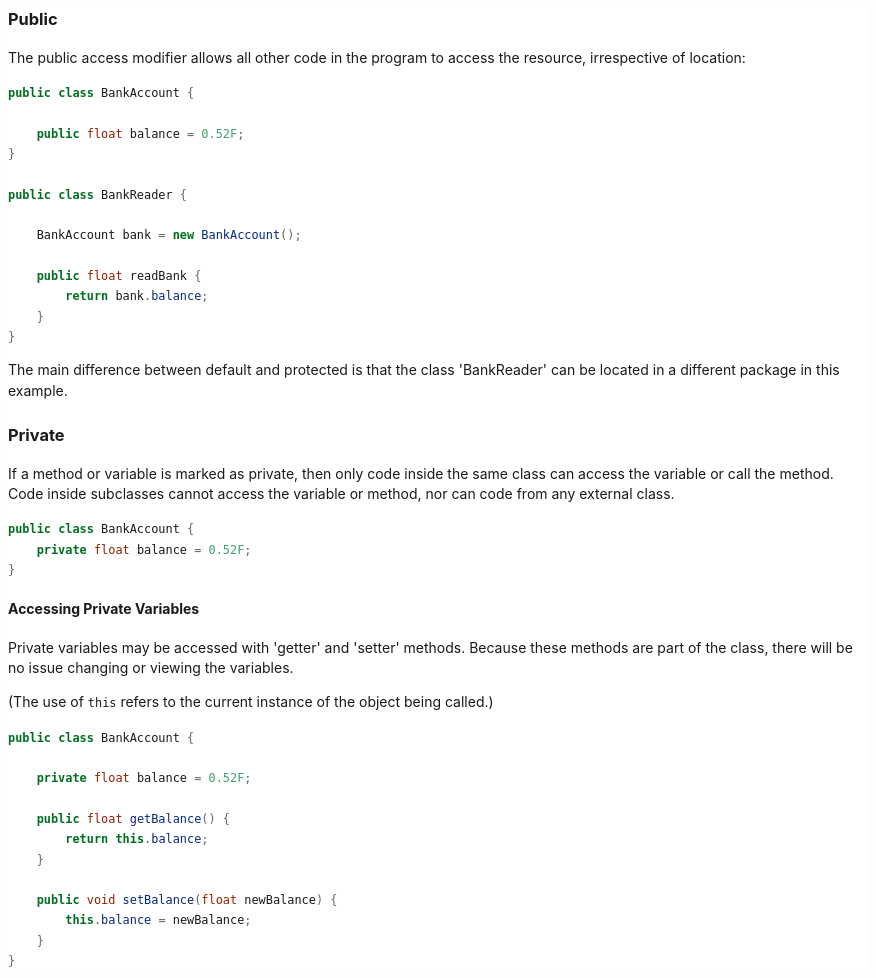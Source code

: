 ### Public

The public access modifier allows all other code in the program to access the resource, irrespective of location:

```java
public class BankAccount {

    public float balance = 0.52F;
}

public class BankReader {

    BankAccount bank = new BankAccount();

    public float readBank {
        return bank.balance;
    }
}
```

The main difference between default and protected is that the class 'BankReader' can be located in a different package in this example.

### Private

If a method or variable is marked as private, then only code inside the same class can access the variable or call the method. Code inside subclasses cannot access the variable or method, nor can code from any external class.

```java
public class BankAccount {
    private float balance = 0.52F;
}
```

#### Accessing Private Variables

Private variables may be accessed with 'getter' and 'setter' methods. Because these methods are part of the class, there will be no issue changing or viewing the variables.

(The use of `this` refers to the current instance of the object being called.)

```java
public class BankAccount {

    private float balance = 0.52F;

    public float getBalance() {
        return this.balance;
    }

    public void setBalance(float newBalance) {
        this.balance = newBalance;
    }
}
```
